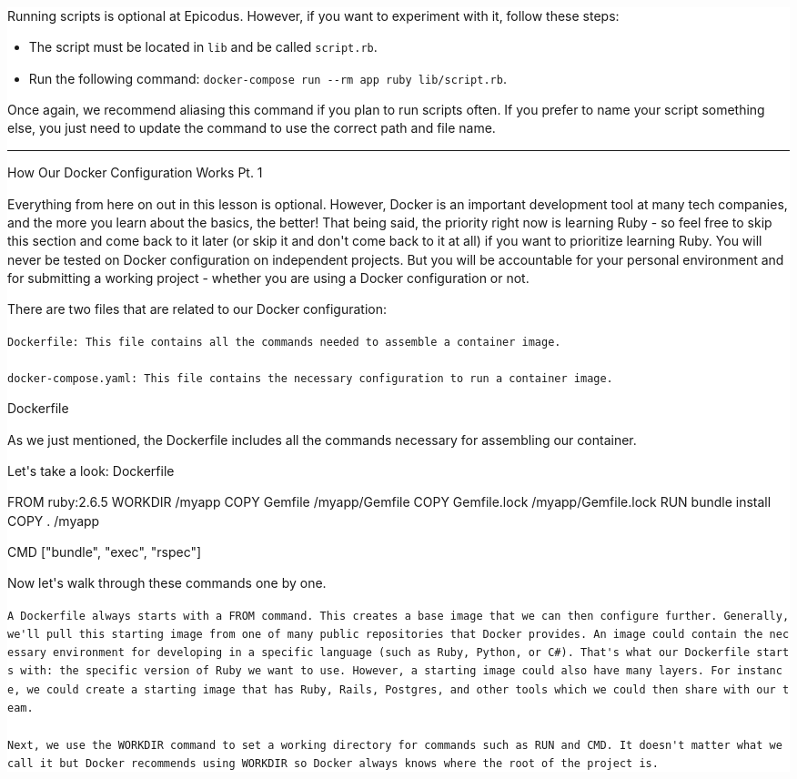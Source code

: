 Running scripts is optional at Epicodus. However, if you want to experiment with it, follow these steps:

- The script must be located in `lib` and be called `script.rb`.

- Run the following command: `docker-compose run --rm app ruby lib/script.rb`.

Once again, we recommend aliasing this command if you plan to run scripts often. If you prefer to name your script something else, you just need to update the command to use the correct path and file name.

---

How Our Docker Configuration Works Pt. 1

Everything from here on out in this lesson is optional. However, Docker is an important development tool at many tech companies, and the more you learn about the basics, the better! That being said, the priority right now is learning Ruby - so feel free to skip this section and come back to it later (or skip it and don't come back to it at all) if you want to prioritize learning Ruby. You will never be tested on Docker configuration on independent projects. But you will be accountable for your personal environment and for submitting a working project - whether you are using a Docker configuration or not.

There are two files that are related to our Docker configuration:

    Dockerfile: This file contains all the commands needed to assemble a container image.

    docker-compose.yaml: This file contains the necessary configuration to run a container image.

Dockerfile

As we just mentioned, the Dockerfile includes all the commands necessary for assembling our container.

Let's take a look:
Dockerfile

FROM ruby:2.6.5
WORKDIR /myapp
COPY Gemfile /myapp/Gemfile
COPY Gemfile.lock /myapp/Gemfile.lock
RUN bundle install
COPY . /myapp

CMD ["bundle", "exec", "rspec"]

Now let's walk through these commands one by one.

    A Dockerfile always starts with a FROM command. This creates a base image that we can then configure further. Generally, we'll pull this starting image from one of many public repositories that Docker provides. An image could contain the necessary environment for developing in a specific language (such as Ruby, Python, or C#). That's what our Dockerfile starts with: the specific version of Ruby we want to use. However, a starting image could also have many layers. For instance, we could create a starting image that has Ruby, Rails, Postgres, and other tools which we could then share with our team.

    Next, we use the WORKDIR command to set a working directory for commands such as RUN and CMD. It doesn't matter what we call it but Docker recommends using WORKDIR so Docker always knows where the root of the project is.

